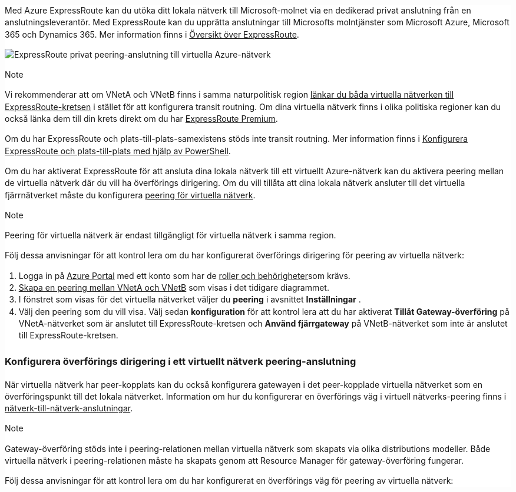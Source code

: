 Med Azure ExpressRoute kan du utöka ditt lokala nätverk till Microsoft-molnet via en dedikerad privat anslutning från en anslutningsleverantör. Med ExpressRoute kan du upprätta anslutningar till Microsofts molntjänster som Microsoft Azure, Microsoft 365 och Dynamics 365. Mer information finns i [Översikt över ExpressRoute](../expressroute/expressroute-introduction.md).

![ExpressRoute privat peering-anslutning till virtuella Azure-nätverk](./media/virtual-network-configure-vnet-connections/4034395_en_1.png)

> [!Note]
> Vi rekommenderar att om VNetA och VNetB finns i samma naturpolitisk region [länkar du båda virtuella nätverken till ExpressRoute-kretsen](../expressroute/expressroute-howto-linkvnet-arm.md) i stället för att konfigurera transit routning. Om dina virtuella nätverk finns i olika politiska regioner kan du också länka dem till din krets direkt om du har [ExpressRoute Premium](../expressroute/expressroute-faqs.md#expressroute-premium). 

Om du har ExpressRoute och plats-till-plats-samexistens stöds inte transit routning. Mer information finns i [Konfigurera ExpressRoute och plats-till-plats med hjälp av PowerShell](../expressroute/expressroute-howto-coexist-resource-manager.md).

Om du har aktiverat ExpressRoute för att ansluta dina lokala nätverk till ett virtuellt Azure-nätverk kan du aktivera peering mellan de virtuella nätverk där du vill ha överförings dirigering. Om du vill tillåta att dina lokala nätverk ansluter till det virtuella fjärrnätverket måste du konfigurera [peering för virtuella nätverk](./virtual-network-peering-overview.md#gateways-and-on-premises-connectivity). 

> [!Note]
> Peering för virtuella nätverk är endast tillgängligt för virtuella nätverk i samma region.

Följ dessa anvisningar för att kontrol lera om du har konfigurerat överförings dirigering för peering av virtuella nätverk:

1. Logga in på [Azure Portal](https://portal.azure.com/) med ett konto som har de [roller och behörigheter](virtual-network-manage-peering.md#permissions)som krävs.
2. [Skapa en peering mellan VNetA och VNetB](./tutorial-connect-virtual-networks-portal.md) som visas i det tidigare diagrammet. 
3. I fönstret som visas för det virtuella nätverket väljer du **peering** i avsnittet **Inställningar** .
4. Välj den peering som du vill visa. Välj sedan **konfiguration** för att kontrol lera att du har aktiverat **Tillåt Gateway-överföring** på VNetA-nätverket som är anslutet till ExpressRoute-kretsen och **Använd fjärrgateway** på VNetB-nätverket som inte är anslutet till ExpressRoute-kretsen.

### <a name="configure-transit-routing-in-a-virtual-network-peering-connection"></a>Konfigurera överförings dirigering i ett virtuellt nätverk peering-anslutning

När virtuella nätverk har peer-kopplats kan du också konfigurera gatewayen i det peer-kopplade virtuella nätverket som en överföringspunkt till det lokala nätverket. Information om hur du konfigurerar en överförings väg i virtuell nätverks-peering finns i [nätverk-till-nätverk-anslutningar](../vpn-gateway/vpn-gateway-vnet-vnet-rm-ps.md?toc=%2fazure%2fvirtual-network%2ftoc.json).

> [!Note]
> Gateway-överföring stöds inte i peering-relationen mellan virtuella nätverk som skapats via olika distributions modeller. Både virtuella nätverk i peering-relationen måste ha skapats genom att Resource Manager för gateway-överföring fungerar.

Följ dessa anvisningar för att kontrol lera om du har konfigurerat en överförings väg för peering av virtuella nätverk:
